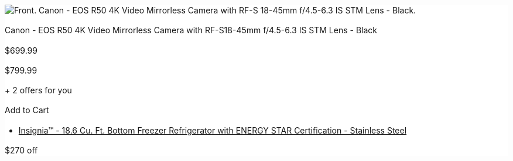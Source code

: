 












![Front. Canon - EOS R50 4K Video Mirrorless Camera with RF-S 18-45mm f/4.5-6.3 IS STM Lens - Black.](https://pisces.bbystatic.com/image2/BestBuy_US/images/products/6535/6535114_sd.jpg;maxHeight=336;maxWidth=336;format=webp)



Canon - EOS R50 4K Video Mirrorless Camera with RF-S18-45mm f/4.5-6.3 IS STM Lens - Black















$699.99



$799.99


\+ 2 offers for you























Add to Cart

- [Insignia™ - 18.6 Cu. Ft. Bottom Freezer Refrigerator with ENERGY STAR Certification - Stainless Steel](https://www.bestbuy.com/site/insignia-18-6-cu-ft-bottom-freezer-refrigerator-with-energy-star-certification-stainless-steel/6467055.p?skuId=6467055)











$270 off

